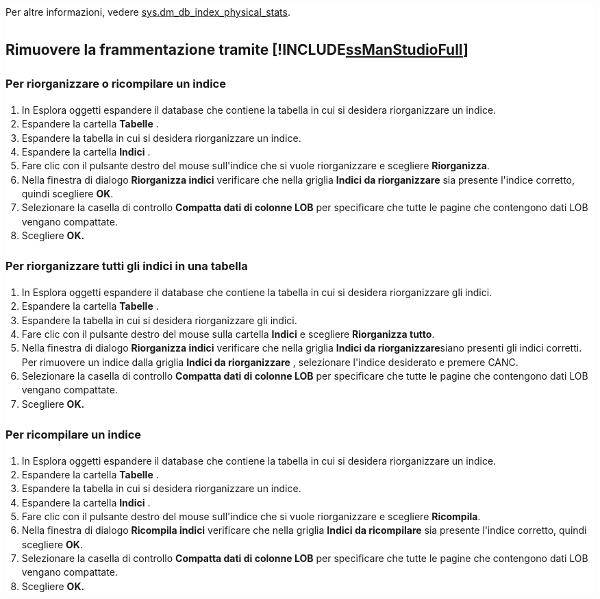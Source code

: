 Per altre informazioni, vedere [sys.dm_db_index_physical_stats](../../relational-databases/system-dynamic-management-views/sys-dm-db-index-physical-stats-transact-sql.md).

## <a name="SSMSProcedureReorg"></a> Rimuovere la frammentazione tramite [!INCLUDE[ssManStudioFull](../../includes/ssmanstudiofull-md.md)]

### <a name="to-reorganize-or-rebuild-an-index"></a>Per riorganizzare o ricompilare un indice

1. In Esplora oggetti espandere il database che contiene la tabella in cui si desidera riorganizzare un indice.
2. Espandere la cartella **Tabelle** .
3. Espandere la tabella in cui si desidera riorganizzare un indice.
4. Espandere la cartella **Indici** .
5. Fare clic con il pulsante destro del mouse sull'indice che si vuole riorganizzare e scegliere **Riorganizza**.
6. Nella finestra di dialogo **Riorganizza indici** verificare che nella griglia **Indici da riorganizzare** sia presente l'indice corretto, quindi scegliere **OK**.
7. Selezionare la casella di controllo **Compatta dati di colonne LOB** per specificare che tutte le pagine che contengono dati LOB vengano compattate.
8. Scegliere **OK.**

### <a name="to-reorganize-all-indexes-in-a-table"></a>Per riorganizzare tutti gli indici in una tabella

1. In Esplora oggetti espandere il database che contiene la tabella in cui si desidera riorganizzare gli indici.
2. Espandere la cartella **Tabelle** .
3. Espandere la tabella in cui si desidera riorganizzare gli indici.
4. Fare clic con il pulsante destro del mouse sulla cartella **Indici** e scegliere **Riorganizza tutto**.
5. Nella finestra di dialogo **Riorganizza indici** verificare che nella griglia **Indici da riorganizzare**siano presenti gli indici corretti. Per rimuovere un indice dalla griglia **Indici da riorganizzare** , selezionare l'indice desiderato e premere CANC.
6. Selezionare la casella di controllo **Compatta dati di colonne LOB** per specificare che tutte le pagine che contengono dati LOB vengano compattate.
7. Scegliere **OK.**

### <a name="to-rebuild-an-index"></a>Per ricompilare un indice

1. In Esplora oggetti espandere il database che contiene la tabella in cui si desidera riorganizzare un indice.
2. Espandere la cartella **Tabelle** .
3. Espandere la tabella in cui si desidera riorganizzare un indice.
4. Espandere la cartella **Indici** .
5. Fare clic con il pulsante destro del mouse sull'indice che si vuole riorganizzare e scegliere **Ricompila**.
6. Nella finestra di dialogo **Ricompila indici** verificare che nella griglia **Indici da ricompilare** sia presente l'indice corretto, quindi scegliere **OK**.
7. Selezionare la casella di controllo **Compatta dati di colonne LOB** per specificare che tutte le pagine che contengono dati LOB vengano compattate.
8. Scegliere **OK.**
